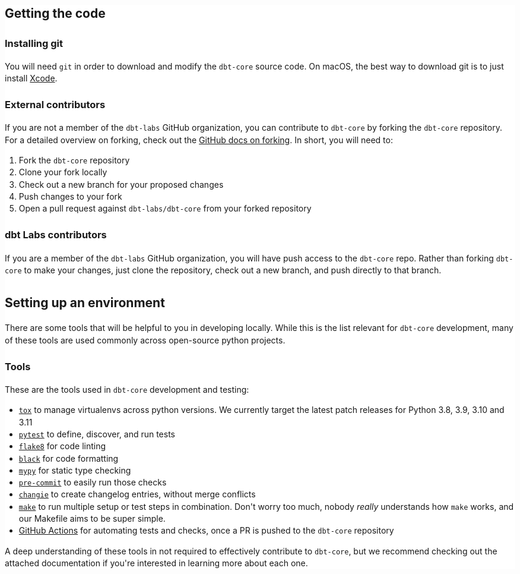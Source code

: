 ## Getting the code

### Installing git

You will need `git` in order to download and modify the `dbt-core` source code. On macOS, the best way to download git is to just install [Xcode](https://developer.apple.com/support/xcode/).

### External contributors

If you are not a member of the `dbt-labs` GitHub organization, you can contribute to `dbt-core` by forking the `dbt-core` repository. For a detailed overview on forking, check out the [GitHub docs on forking](https://help.github.com/en/articles/fork-a-repo). In short, you will need to:

1. Fork the `dbt-core` repository
2. Clone your fork locally
3. Check out a new branch for your proposed changes
4. Push changes to your fork
5. Open a pull request against `dbt-labs/dbt-core` from your forked repository

### dbt Labs contributors

If you are a member of the `dbt-labs` GitHub organization, you will have push access to the `dbt-core` repo. Rather than forking `dbt-core` to make your changes, just clone the repository, check out a new branch, and push directly to that branch.

## Setting up an environment

There are some tools that will be helpful to you in developing locally. While this is the list relevant for `dbt-core` development, many of these tools are used commonly across open-source python projects.

### Tools

These are the tools used in `dbt-core` development and testing:

- [`tox`](https://tox.readthedocs.io/en/latest/) to manage virtualenvs across python versions. We currently target the latest patch releases for Python 3.8, 3.9, 3.10 and 3.11
- [`pytest`](https://docs.pytest.org/en/latest/) to define, discover, and run tests
- [`flake8`](https://flake8.pycqa.org/en/latest/) for code linting
- [`black`](https://github.com/psf/black) for code formatting
- [`mypy`](https://mypy.readthedocs.io/en/stable/) for static type checking
- [`pre-commit`](https://pre-commit.com) to easily run those checks
- [`changie`](https://changie.dev/) to create changelog entries, without merge conflicts
- [`make`](https://users.cs.duke.edu/~ola/courses/programming/Makefiles/Makefiles.html) to run multiple setup or test steps in combination. Don't worry too much, nobody _really_ understands how `make` works, and our Makefile aims to be super simple.
- [GitHub Actions](https://github.com/features/actions) for automating tests and checks, once a PR is pushed to the `dbt-core` repository

A deep understanding of these tools in not required to effectively contribute to `dbt-core`, but we recommend checking out the attached documentation if you're interested in learning more about each one.
